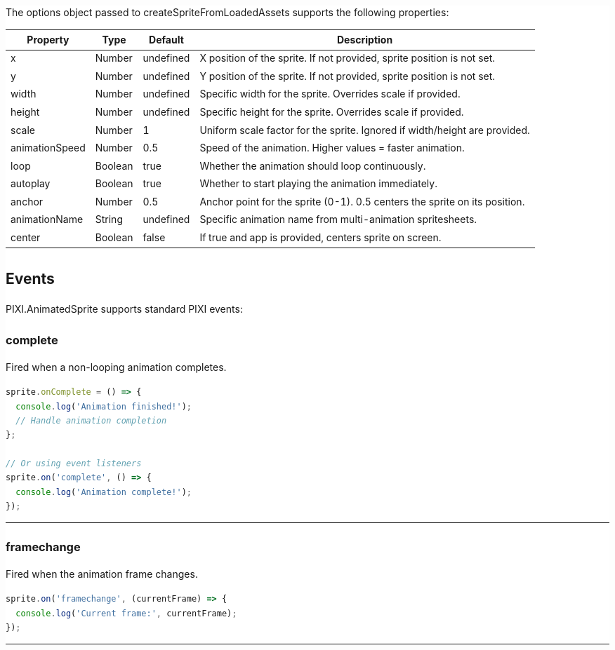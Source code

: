 The options object passed to createSpriteFromLoadedAssets supports the following properties:

| Property | Type | Default | Description |
| --- | --- | --- | --- |
| x | Number | undefined | X position of the sprite. If not provided, sprite position is not set. |
| y | Number | undefined | Y position of the sprite. If not provided, sprite position is not set. |
| width | Number | undefined | Specific width for the sprite. Overrides scale if provided. |
| height | Number | undefined | Specific height for the sprite. Overrides scale if provided. |
| scale | Number | 1 | Uniform scale factor for the sprite. Ignored if width/height are provided. |
| animationSpeed | Number | 0.5 | Speed of the animation. Higher values = faster animation. |
| loop | Boolean | true | Whether the animation should loop continuously. |
| autoplay | Boolean | true | Whether to start playing the animation immediately. |
| anchor | Number | 0.5 | Anchor point for the sprite (0-1). 0.5 centers the sprite on its position. |
| animationName | String | undefined | Specific animation name from multi-animation spritesheets. |
| center | Boolean | false | If true and app is provided, centers sprite on screen. |

## Events

PIXI.AnimatedSprite supports standard PIXI events:

### complete

Fired when a non-looping animation completes.

```typescript
sprite.onComplete = () => {
  console.log('Animation finished!');
  // Handle animation completion
};

// Or using event listeners
sprite.on('complete', () => {
  console.log('Animation complete!');
});
```

---

### framechange

Fired when the animation frame changes.

```typescript
sprite.on('framechange', (currentFrame) => {
  console.log('Current frame:', currentFrame);
});
```

---